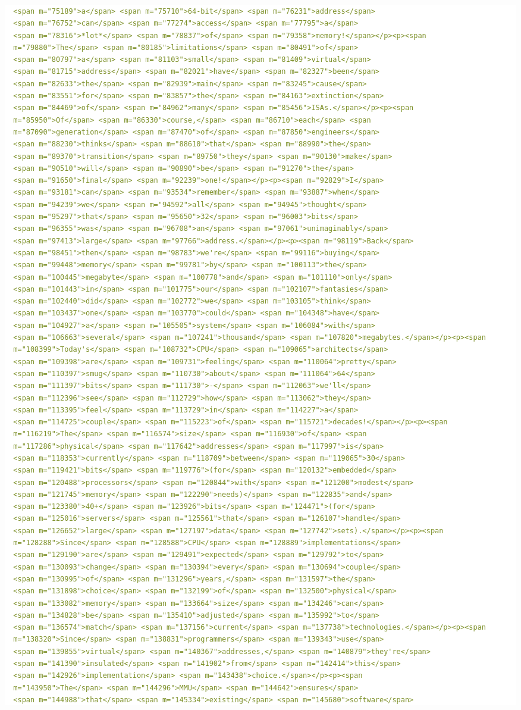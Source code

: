 ```yaml
  <span m="75189">a</span> <span m="75710">64-bit</span> <span m="76231">address</span>
  <span m="76752">can</span> <span m="77274">access</span> <span m="77795">a</span>
  <span m="78316">*lot*</span> <span m="78837">of</span> <span m="79358">memory!</span></p><p><span
  m="79880">The</span> <span m="80185">limitations</span> <span m="80491">of</span>
  <span m="80797">a</span> <span m="81103">small</span> <span m="81409">virtual</span>
  <span m="81715">address</span> <span m="82021">have</span> <span m="82327">been</span>
  <span m="82633">the</span> <span m="82939">main</span> <span m="83245">cause</span>
  <span m="83551">for</span> <span m="83857">the</span> <span m="84163">extinction</span>
  <span m="84469">of</span> <span m="84962">many</span> <span m="85456">ISAs.</span></p><p><span
  m="85950">Of</span> <span m="86330">course,</span> <span m="86710">each</span> <span
  m="87090">generation</span> <span m="87470">of</span> <span m="87850">engineers</span>
  <span m="88230">thinks</span> <span m="88610">that</span> <span m="88990">the</span>
  <span m="89370">transition</span> <span m="89750">they</span> <span m="90130">make</span>
  <span m="90510">will</span> <span m="90890">be</span> <span m="91270">the</span>
  <span m="91650">final</span> <span m="92239">one!</span></p><p><span m="92829">I</span>
  <span m="93181">can</span> <span m="93534">remember</span> <span m="93887">when</span>
  <span m="94239">we</span> <span m="94592">all</span> <span m="94945">thought</span>
  <span m="95297">that</span> <span m="95650">32</span> <span m="96003">bits</span>
  <span m="96355">was</span> <span m="96708">an</span> <span m="97061">unimaginably</span>
  <span m="97413">large</span> <span m="97766">address.</span></p><p><span m="98119">Back</span>
  <span m="98451">then</span> <span m="98783">we're</span> <span m="99116">buying</span>
  <span m="99448">memory</span> <span m="99781">by</span> <span m="100113">the</span>
  <span m="100445">megabyte</span> <span m="100778">and</span> <span m="101110">only</span>
  <span m="101443">in</span> <span m="101775">our</span> <span m="102107">fantasies</span>
  <span m="102440">did</span> <span m="102772">we</span> <span m="103105">think</span>
  <span m="103437">one</span> <span m="103770">could</span> <span m="104348">have</span>
  <span m="104927">a</span> <span m="105505">system</span> <span m="106084">with</span>
  <span m="106663">several</span> <span m="107241">thousand</span> <span m="107820">megabytes.</span></p><p><span
  m="108399">Today's</span> <span m="108732">CPU</span> <span m="109065">architects</span>
  <span m="109398">are</span> <span m="109731">feeling</span> <span m="110064">pretty</span>
  <span m="110397">smug</span> <span m="110730">about</span> <span m="111064">64</span>
  <span m="111397">bits</span> <span m="111730">-</span> <span m="112063">we'll</span>
  <span m="112396">see</span> <span m="112729">how</span> <span m="113062">they</span>
  <span m="113395">feel</span> <span m="113729">in</span> <span m="114227">a</span>
  <span m="114725">couple</span> <span m="115223">of</span> <span m="115721">decades!</span></p><p><span
  m="116219">The</span> <span m="116574">size</span> <span m="116930">of</span> <span
  m="117286">physical</span> <span m="117642">addresses</span> <span m="117997">is</span>
  <span m="118353">currently</span> <span m="118709">between</span> <span m="119065">30</span>
  <span m="119421">bits</span> <span m="119776">(for</span> <span m="120132">embedded</span>
  <span m="120488">processors</span> <span m="120844">with</span> <span m="121200">modest</span>
  <span m="121745">memory</span> <span m="122290">needs)</span> <span m="122835">and</span>
  <span m="123380">40+</span> <span m="123926">bits</span> <span m="124471">(for</span>
  <span m="125016">servers</span> <span m="125561">that</span> <span m="126107">handle</span>
  <span m="126652">large</span> <span m="127197">data</span> <span m="127742">sets).</span></p><p><span
  m="128288">Since</span> <span m="128588">CPU</span> <span m="128889">implementations</span>
  <span m="129190">are</span> <span m="129491">expected</span> <span m="129792">to</span>
  <span m="130093">change</span> <span m="130394">every</span> <span m="130694">couple</span>
  <span m="130995">of</span> <span m="131296">years,</span> <span m="131597">the</span>
  <span m="131898">choice</span> <span m="132199">of</span> <span m="132500">physical</span>
  <span m="133082">memory</span> <span m="133664">size</span> <span m="134246">can</span>
  <span m="134828">be</span> <span m="135410">adjusted</span> <span m="135992">to</span>
  <span m="136574">match</span> <span m="137156">current</span> <span m="137738">technologies.</span></p><p><span
  m="138320">Since</span> <span m="138831">programmers</span> <span m="139343">use</span>
  <span m="139855">virtual</span> <span m="140367">addresses,</span> <span m="140879">they're</span>
  <span m="141390">insulated</span> <span m="141902">from</span> <span m="142414">this</span>
  <span m="142926">implementation</span> <span m="143438">choice.</span></p><p><span
  m="143950">The</span> <span m="144296">MMU</span> <span m="144642">ensures</span>
  <span m="144988">that</span> <span m="145334">existing</span> <span m="145680">software</span>
```
